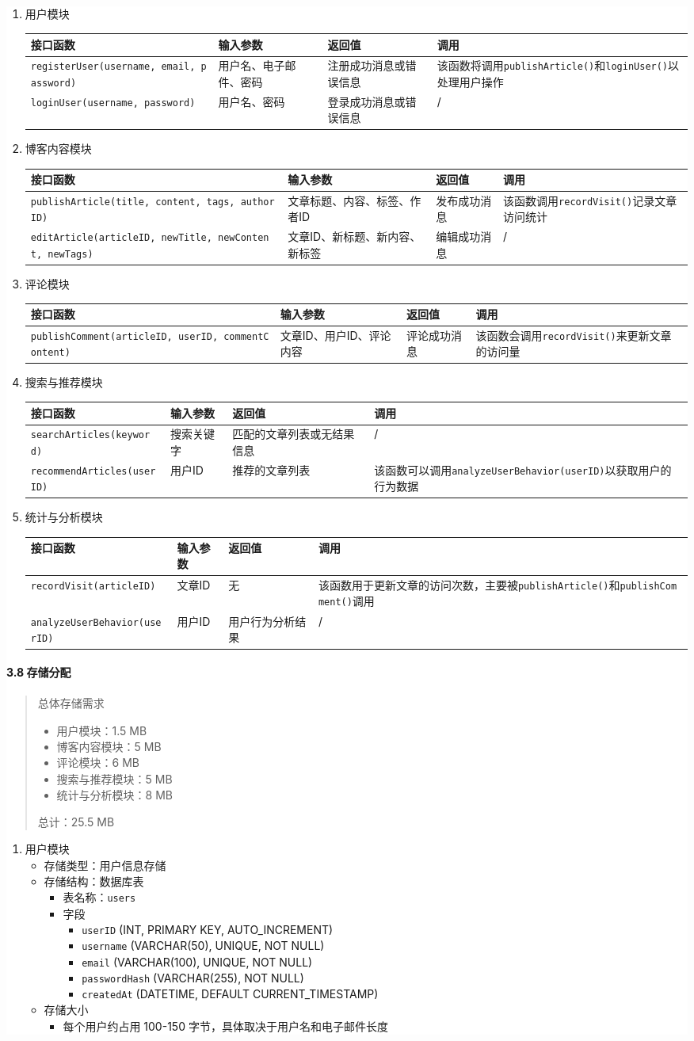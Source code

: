 
1. 用户模块

	| 接口函数                                  | 输入参数               | 返回值                 | 调用                                                        |
	| ----------------------------------------- | ---------------------- | ---------------------- | ----------------------------------------------------------- |
	| `registerUser(username, email, password)` | 用户名、电子邮件、密码 | 注册成功消息或错误信息 | 该函数将调用`publishArticle()`和`loginUser()`以处理用户操作 |
	| `loginUser(username, password)`           | 用户名、密码           | 登录成功消息或错误信息 | /                                                           |

2. 博客内容模块

	| 接口函数                                                | 输入参数                       | 返回值       | 调用                                      |
	| ------------------------------------------------------- | ------------------------------ | ------------ | ----------------------------------------- |
	| `publishArticle(title, content, tags, authorID)`        | 文章标题、内容、标签、作者ID   | 发布成功消息 | 该函数调用`recordVisit()`记录文章访问统计 |
	| `editArticle(articleID, newTitle, newContent, newTags)` | 文章ID、新标题、新内容、新标签 | 编辑成功消息 | /                                         |

3. 评论模块

	| 接口函数                                            | 输入参数                 | 返回值       | 调用                                          |
	| --------------------------------------------------- | ------------------------ | ------------ | --------------------------------------------- |
	| `publishComment(articleID, userID, commentContent)` | 文章ID、用户ID、评论内容 | 评论成功消息 | 该函数会调用`recordVisit()`来更新文章的访问量 |

4. 搜索与推荐模块

	| 接口函数                    | 输入参数   | 返回值                     | 调用                                                         |
	| --------------------------- | ---------- | -------------------------- | ------------------------------------------------------------ |
	| `searchArticles(keyword)`   | 搜索关键字 | 匹配的文章列表或无结果信息 | /                                                            |
	| `recommendArticles(userID)` | 用户ID     | 推荐的文章列表             | 该函数可以调用`analyzeUserBehavior(userID)`以获取用户的行为数据 |

5. 统计与分析模块

	| 接口函数                      | 输入参数 | 返回值           | 调用                                                         |
	| ----------------------------- | -------- | ---------------- | ------------------------------------------------------------ |
	| `recordVisit(articleID)`      | 文章ID   | 无               | 该函数用于更新文章的访问次数，主要被`publishArticle()`和`publishComment()`调用 |
	| `analyzeUserBehavior(userID)` | 用户ID   | 用户行为分析结果 | /                                                            |

#### 3.8 存储分配

> 总体存储需求
>
> - 用户模块：1.5 MB
> - 博客内容模块：5 MB
> - 评论模块：6 MB
> - 搜索与推荐模块：5 MB
> - 统计与分析模块：8 MB
>
> 总计：25.5 MB

1. 用户模块
	- 存储类型：用户信息存储
	- 存储结构：数据库表
		- 表名称：`users`
		- 字段
			- `userID` (INT, PRIMARY KEY, AUTO_INCREMENT)
			- `username` (VARCHAR(50), UNIQUE, NOT NULL)
			- `email` (VARCHAR(100), UNIQUE, NOT NULL)
			- `passwordHash` (VARCHAR(255), NOT NULL)
			- `createdAt` (DATETIME, DEFAULT CURRENT_TIMESTAMP)
	- 存储大小
		- 每个用户约占用 100-150 字节，具体取决于用户名和电子邮件长度

